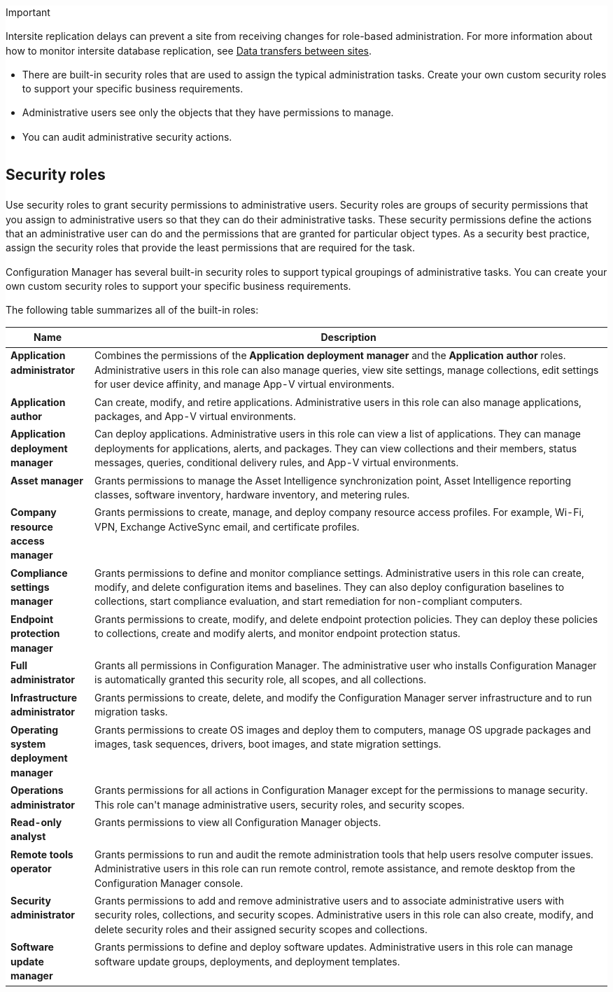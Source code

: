   > [!IMPORTANT]
  > Intersite replication delays can prevent a site from receiving changes for role-based administration. For more information about how to monitor intersite database replication, see [Data transfers between sites](../plan-design/hierarchy/data-transfers-between-sites.md).

- There are built-in security roles that are used to assign the typical administration tasks. Create your own custom security roles to support your specific business requirements.

- Administrative users see only the objects that they have permissions to manage.

- You can audit administrative security actions.

## Security roles

Use security roles to grant security permissions to administrative users. Security roles are groups of security permissions that you assign to administrative users so that they can do their administrative tasks. These security permissions define the actions that an administrative user can do and the permissions that are granted for particular object types. As a security best practice, assign the security roles that provide the least permissions that are required for the task.

Configuration Manager has several built-in security roles to support typical groupings of administrative tasks. You can create your own custom security roles to support your specific business requirements.

The following table summarizes all of the built-in roles:

| Name | Description |
| ---- | ----------- |
| **Application administrator** | Combines the permissions of the **Application deployment manager** and the **Application author** roles. Administrative users in this role can also manage queries, view site settings, manage collections, edit settings for user device affinity, and manage App-V virtual environments. |
| **Application author** | Can create, modify, and retire applications. Administrative users in this role can also manage applications, packages, and App-V virtual environments. |
| **Application deployment manager** | Can deploy applications. Administrative users in this role can view a list of applications. They can manage deployments for applications, alerts, and packages. They can view collections and their members, status messages, queries, conditional delivery rules, and App-V virtual environments. |
| **Asset manager** | Grants permissions to manage the Asset Intelligence synchronization point, Asset Intelligence reporting classes, software inventory, hardware inventory, and metering rules. |
| **Company resource access manager** | Grants permissions to create, manage, and deploy company resource access profiles. For example, Wi-Fi, VPN, Exchange ActiveSync email, and certificate profiles. |
| **Compliance settings manager** | Grants permissions to define and monitor compliance settings. Administrative users in this role can create, modify, and delete configuration items and baselines. They can also deploy configuration baselines to collections, start compliance evaluation, and start remediation for non-compliant computers. |
| **Endpoint protection manager** | Grants permissions to create, modify, and delete endpoint protection policies. They can deploy these policies to collections, create and modify alerts, and monitor endpoint protection status. |
| **Full administrator** | Grants all permissions in Configuration Manager. The administrative user who installs Configuration Manager is automatically granted this security role, all scopes, and all collections. |
| **Infrastructure administrator** | Grants permissions to create, delete, and modify the Configuration Manager server infrastructure and to run migration tasks. |
| **Operating system deployment manager** | Grants permissions to create OS images and deploy them to computers, manage OS upgrade packages and images, task sequences, drivers, boot images, and state migration settings. |
| **Operations administrator** | Grants permissions for all actions in Configuration Manager except for the permissions to manage security. This role can't manage administrative users, security roles, and security scopes. |
| **Read-only analyst** | Grants permissions to view all Configuration Manager objects. |
| **Remote tools operator** | Grants permissions to run and audit the remote administration tools that help users resolve computer issues. Administrative users in this role can run remote control, remote assistance, and remote desktop from the Configuration Manager console. |
| **Security administrator** | Grants permissions to add and remove administrative users and to associate administrative users with security roles, collections, and security scopes. Administrative users in this role can also create, modify, and delete security roles and their assigned security scopes and collections. |
| **Software update manager** | Grants permissions to define and deploy software updates. Administrative users in this role can manage software update groups, deployments, and deployment templates. |

